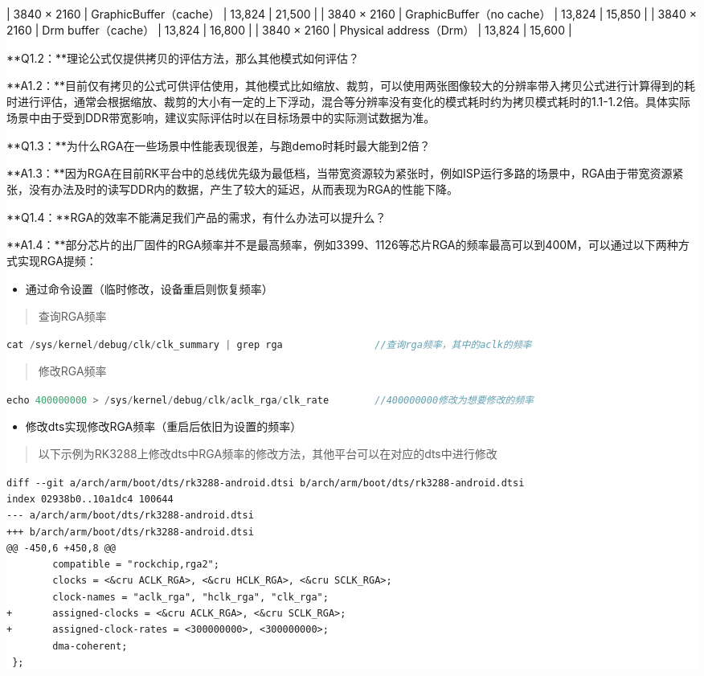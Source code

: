 | 3840 × 2160 | GraphicBuffer（cache）    | 13,824         | 21,500         |
| 3840 × 2160 | GraphicBuffer（no cache） | 13,824         | 15,850         |
| 3840 × 2160 | Drm buffer（cache）       | 13,824         | 16,800         |
| 3840 × 2160 | Physical address（Drm）   | 13,824         | 15,600         |



**Q1.2：**理论公式仅提供拷贝的评估方法，那么其他模式如何评估？

**A1.2：**目前仅有拷贝的公式可供评估使用，其他模式比如缩放、裁剪，可以使用两张图像较大的分辨率带入拷贝公式进行计算得到的耗时进行评估，通常会根据缩放、裁剪的大小有一定的上下浮动，混合等分辨率没有变化的模式耗时约为拷贝模式耗时的1.1-1.2倍。具体实际场景中由于受到DDR带宽影响，建议实际评估时以在目标场景中的实际测试数据为准。



**Q1.3：**为什么RGA在一些场景中性能表现很差，与跑demo时耗时最大能到2倍？

**A1.3：**因为RGA在目前RK平台中的总线优先级为最低档，当带宽资源较为紧张时，例如ISP运行多路的场景中，RGA由于带宽资源紧张，没有办法及时的读写DDR内的数据，产生了较大的延迟，从而表现为RGA的性能下降。



**Q1.4：**RGA的效率不能满足我们产品的需求，有什么办法可以提升么？

**A1.4：**部分芯片的出厂固件的RGA频率并不是最高频率，例如3399、1126等芯片RGA的频率最高可以到400M，可以通过以下两种方式实现RGA提频：

- 通过命令设置（临时修改，设备重启则恢复频率）

> 查询RGA频率

```c++
cat /sys/kernel/debug/clk/clk_summary | grep rga  				//查询rga频率，其中的aclk的频率
```

> 修改RGA频率

```c++
echo 400000000 > /sys/kernel/debug/clk/aclk_rga/clk_rate		//400000000修改为想要修改的频率
```

- 修改dts实现修改RGA频率（重启后依旧为设置的频率）

> 以下示例为RK3288上修改dts中RGA频率的修改方法，其他平台可以在对应的dts中进行修改

```
diff --git a/arch/arm/boot/dts/rk3288-android.dtsi b/arch/arm/boot/dts/rk3288-android.dtsi
index 02938b0..10a1dc4 100644
--- a/arch/arm/boot/dts/rk3288-android.dtsi
+++ b/arch/arm/boot/dts/rk3288-android.dtsi
@@ -450,6 +450,8 @@
        compatible = "rockchip,rga2";
        clocks = <&cru ACLK_RGA>, <&cru HCLK_RGA>, <&cru SCLK_RGA>;
        clock-names = "aclk_rga", "hclk_rga", "clk_rga";
+       assigned-clocks = <&cru ACLK_RGA>, <&cru SCLK_RGA>;
+       assigned-clock-rates = <300000000>, <300000000>;
        dma-coherent;
 };
```


